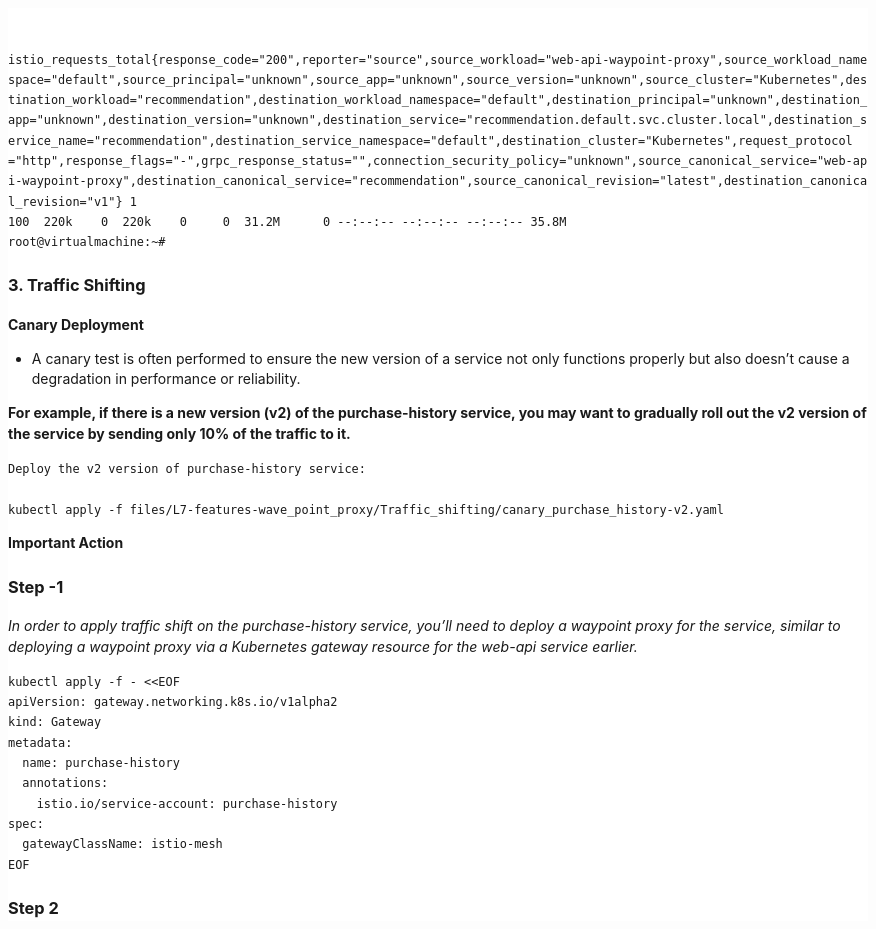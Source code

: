 ```


istio_requests_total{response_code="200",reporter="source",source_workload="web-api-waypoint-proxy",source_workload_namespace="default",source_principal="unknown",source_app="unknown",source_version="unknown",source_cluster="Kubernetes",destination_workload="recommendation",destination_workload_namespace="default",destination_principal="unknown",destination_app="unknown",destination_version="unknown",destination_service="recommendation.default.svc.cluster.local",destination_service_name="recommendation",destination_service_namespace="default",destination_cluster="Kubernetes",request_protocol="http",response_flags="-",grpc_response_status="",connection_security_policy="unknown",source_canonical_service="web-api-waypoint-proxy",destination_canonical_service="recommendation",source_canonical_revision="latest",destination_canonical_revision="v1"} 1
100  220k    0  220k    0     0  31.2M      0 --:--:-- --:--:-- --:--:-- 35.8M
root@virtualmachine:~# 
```


### 3. Traffic Shifting ###

**Canary Deployment**

+ A canary test is often performed to ensure the new version of a service not only functions properly but also doesn’t cause a degradation in performance or reliability.


**For example, if there is a new version (v2) of the purchase-history service, you may want to gradually roll out the v2 version of the service by sending only 10% of the traffic to it.**

```
Deploy the v2 version of purchase-history service:

kubectl apply -f files/L7-features-wave_point_proxy/Traffic_shifting/canary_purchase_history-v2.yaml 
```
**Important Action**

### Step -1

*In order to apply traffic shift on the purchase-history service, you’ll need to deploy a waypoint proxy for the service, similar to deploying a waypoint proxy via a Kubernetes gateway resource for the web-api service earlier.*

```
kubectl apply -f - <<EOF
apiVersion: gateway.networking.k8s.io/v1alpha2
kind: Gateway
metadata:
  name: purchase-history
  annotations:
    istio.io/service-account: purchase-history
spec:
  gatewayClassName: istio-mesh
EOF
```
### Step 2

